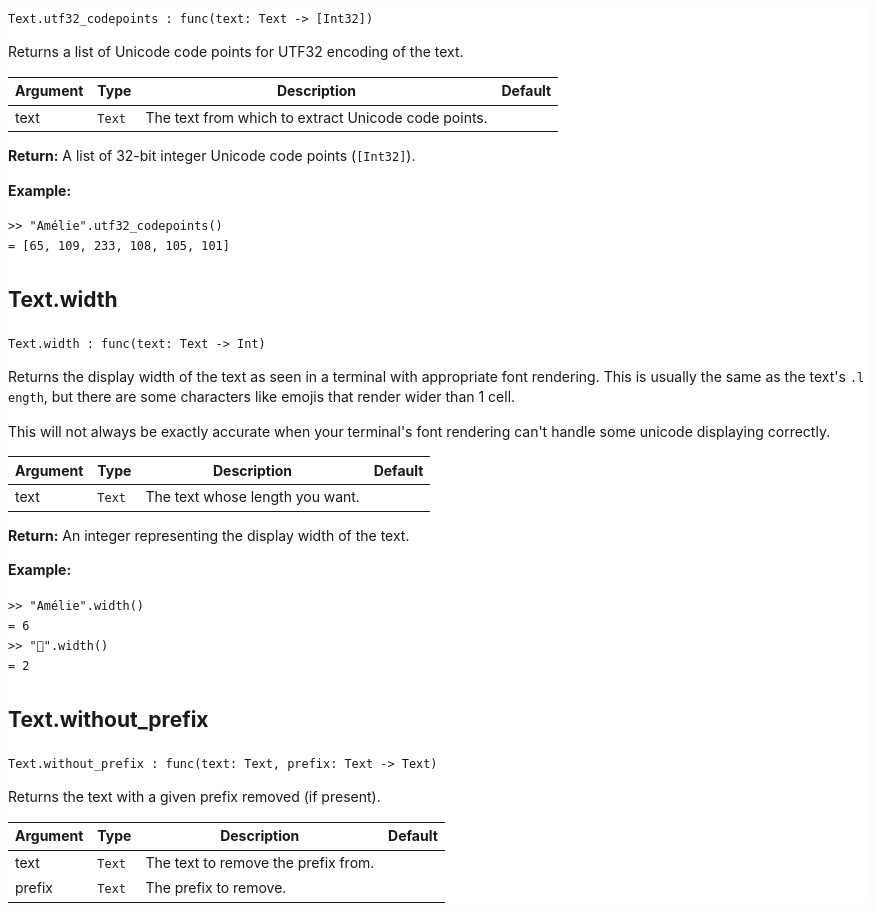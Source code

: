 ```tomo
Text.utf32_codepoints : func(text: Text -> [Int32])
```

Returns a list of Unicode code points for UTF32 encoding of the text.

Argument | Type | Description | Default
---------|------|-------------|---------
text | `Text` | The text from which to extract Unicode code points.  | 

**Return:** A list of 32-bit integer Unicode code points (`[Int32]`).


**Example:**
```tomo
>> "Amélie".utf32_codepoints()
= [65, 109, 233, 108, 105, 101]

```
## Text.width

```tomo
Text.width : func(text: Text -> Int)
```

Returns the display width of the text as seen in a terminal with appropriate font rendering. This is usually the same as the text's `.length`, but there are some characters like emojis that render wider than 1 cell.

This will not always be exactly accurate when your terminal's font rendering can't handle some unicode displaying correctly.

Argument | Type | Description | Default
---------|------|-------------|---------
text | `Text` | The text whose length you want.  | 

**Return:** An integer representing the display width of the text.


**Example:**
```tomo
>> "Amélie".width()
= 6
>> "🤠".width()
= 2

```
## Text.without_prefix

```tomo
Text.without_prefix : func(text: Text, prefix: Text -> Text)
```

Returns the text with a given prefix removed (if present).

Argument | Type | Description | Default
---------|------|-------------|---------
text | `Text` | The text to remove the prefix from.  | 
prefix | `Text` | The prefix to remove.  | 
